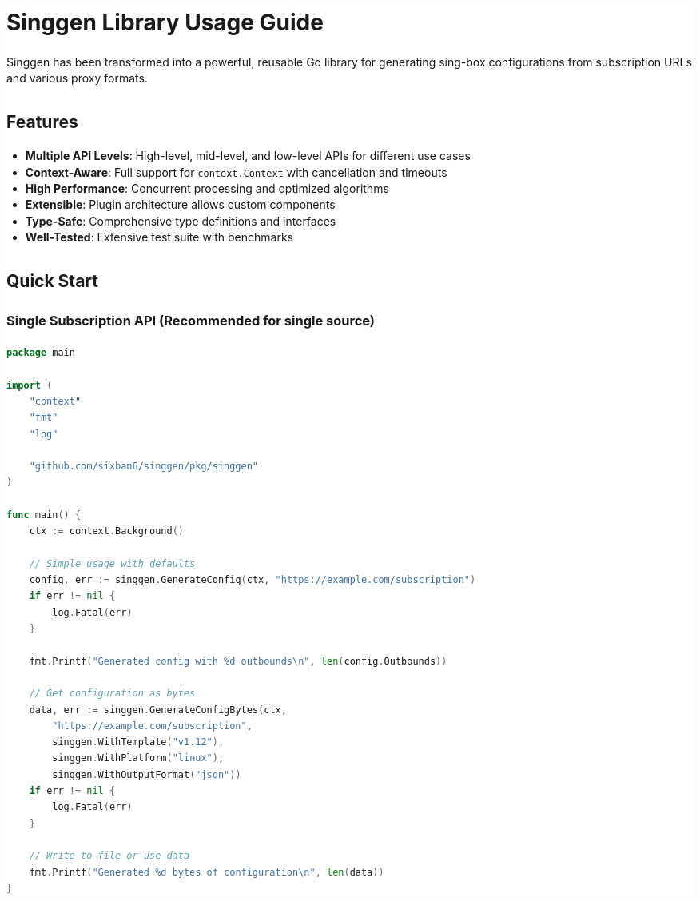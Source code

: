 # Singgen Library Usage Guide

Singgen has been transformed into a powerful, reusable Go library for generating sing-box configurations from subscription URLs and various proxy formats.

## Features

- **Multiple API Levels**: High-level, mid-level, and low-level APIs for different use cases
- **Context-Aware**: Full support for `context.Context` with cancellation and timeouts
- **High Performance**: Concurrent processing and optimized algorithms
- **Extensible**: Plugin architecture allows custom components
- **Type-Safe**: Comprehensive type definitions and interfaces
- **Well-Tested**: Extensive test suite with benchmarks

## Quick Start

### Single Subscription API (Recommended for single source)

```go
package main

import (
    "context"
    "fmt"
    "log"
    
    "github.com/sixban6/singgen/pkg/singgen"
)

func main() {
    ctx := context.Background()
    
    // Simple usage with defaults
    config, err := singgen.GenerateConfig(ctx, "https://example.com/subscription")
    if err != nil {
        log.Fatal(err)
    }
    
    fmt.Printf("Generated config with %d outbounds\n", len(config.Outbounds))
    
    // Get configuration as bytes
    data, err := singgen.GenerateConfigBytes(ctx, 
        "https://example.com/subscription",
        singgen.WithTemplate("v1.12"),
        singgen.WithPlatform("linux"),
        singgen.WithOutputFormat("json"))
    if err != nil {
        log.Fatal(err)
    }
    
    // Write to file or use data
    fmt.Printf("Generated %d bytes of configuration\n", len(data))
}
```
